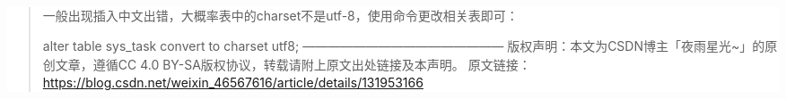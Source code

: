 > 一般出现插入中文出错，大概率表中的charset不是utf-8，使用命令更改相关表即可：
>
> alter table sys_task convert to charset utf8;
> ————————————————
> 版权声明：本文为CSDN博主「夜雨星光~」的原创文章，遵循CC 4.0 BY-SA版权协议，转载请附上原文出处链接及本声明。
> 原文链接：https://blog.csdn.net/weixin_46567616/article/details/131953166

